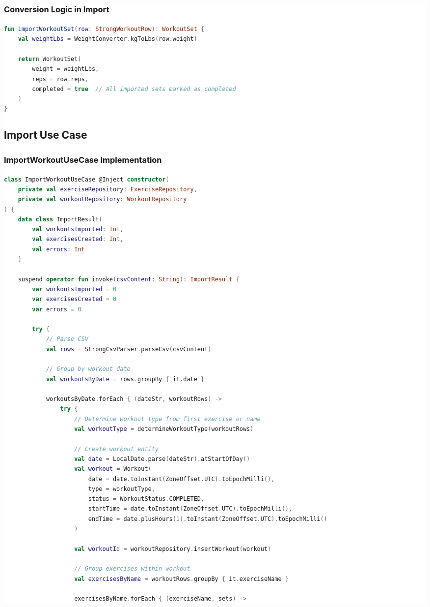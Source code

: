 ```kotlin
```

### Conversion Logic in Import
```kotlin
fun importWorkoutSet(row: StrongWorkoutRow): WorkoutSet {
    val weightLbs = WeightConverter.kgToLbs(row.weight)

    return WorkoutSet(
        weight = weightLbs,
        reps = row.reps,
        completed = true  // All imported sets marked as completed
    )
}
```

## Import Use Case

### ImportWorkoutUseCase Implementation
```kotlin
class ImportWorkoutUseCase @Inject constructor(
    private val exerciseRepository: ExerciseRepository,
    private val workoutRepository: WorkoutRepository
) {
    data class ImportResult(
        val workoutsImported: Int,
        val exercisesCreated: Int,
        val errors: Int
    )

    suspend operator fun invoke(csvContent: String): ImportResult {
        var workoutsImported = 0
        var exercisesCreated = 0
        var errors = 0

        try {
            // Parse CSV
            val rows = StrongCsvParser.parseCsv(csvContent)

            // Group by workout date
            val workoutsByDate = rows.groupBy { it.date }

            workoutsByDate.forEach { (dateStr, workoutRows) ->
                try {
                    // Determine workout type from first exercise or name
                    val workoutType = determineWorkoutType(workoutRows)

                    // Create workout entity
                    val date = LocalDate.parse(dateStr).atStartOfDay()
                    val workout = Workout(
                        date = date.toInstant(ZoneOffset.UTC).toEpochMilli(),
                        type = workoutType,
                        status = WorkoutStatus.COMPLETED,
                        startTime = date.toInstant(ZoneOffset.UTC).toEpochMilli(),
                        endTime = date.plusHours(1).toInstant(ZoneOffset.UTC).toEpochMilli()
                    )

                    val workoutId = workoutRepository.insertWorkout(workout)

                    // Group exercises within workout
                    val exercisesByName = workoutRows.groupBy { it.exerciseName }

                    exercisesByName.forEach { (exerciseName, sets) ->
```